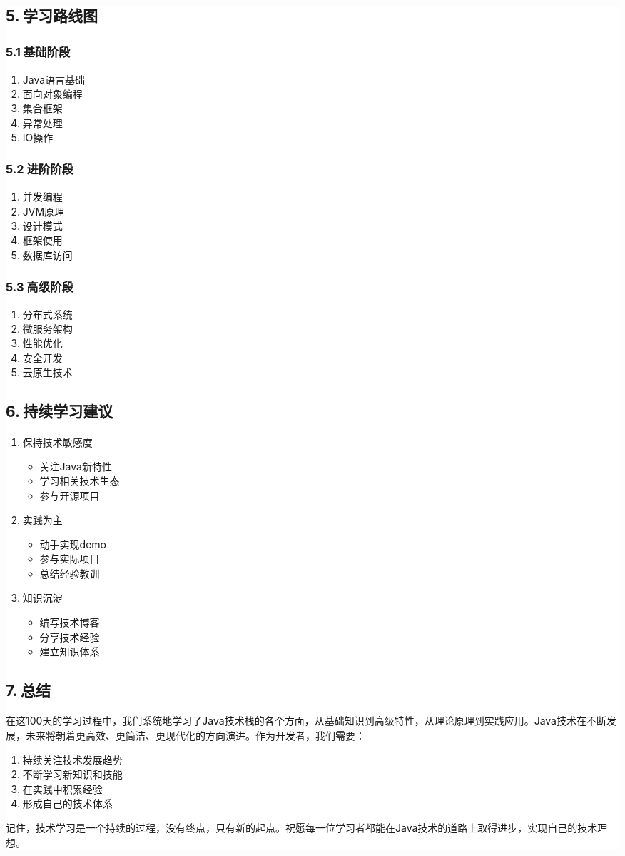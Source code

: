 ## 5. 学习路线图

### 5.1 基础阶段

1. Java语言基础
2. 面向对象编程
3. 集合框架
4. 异常处理
5. IO操作

### 5.2 进阶阶段

1. 并发编程
2. JVM原理
3. 设计模式
4. 框架使用
5. 数据库访问

### 5.3 高级阶段

1. 分布式系统
2. 微服务架构
3. 性能优化
4. 安全开发
5. 云原生技术

## 6. 持续学习建议

1. 保持技术敏感度
   - 关注Java新特性
   - 学习相关技术生态
   - 参与开源项目

2. 实践为主
   - 动手实现demo
   - 参与实际项目
   - 总结经验教训

3. 知识沉淀
   - 编写技术博客
   - 分享技术经验
   - 建立知识体系

## 7. 总结

在这100天的学习过程中，我们系统地学习了Java技术栈的各个方面，从基础知识到高级特性，从理论原理到实践应用。Java技术在不断发展，未来将朝着更高效、更简洁、更现代化的方向演进。作为开发者，我们需要：

1. 持续关注技术发展趋势
2. 不断学习新知识和技能
3. 在实践中积累经验
4. 形成自己的技术体系

记住，技术学习是一个持续的过程，没有终点，只有新的起点。祝愿每一位学习者都能在Java技术的道路上取得进步，实现自己的技术理想。